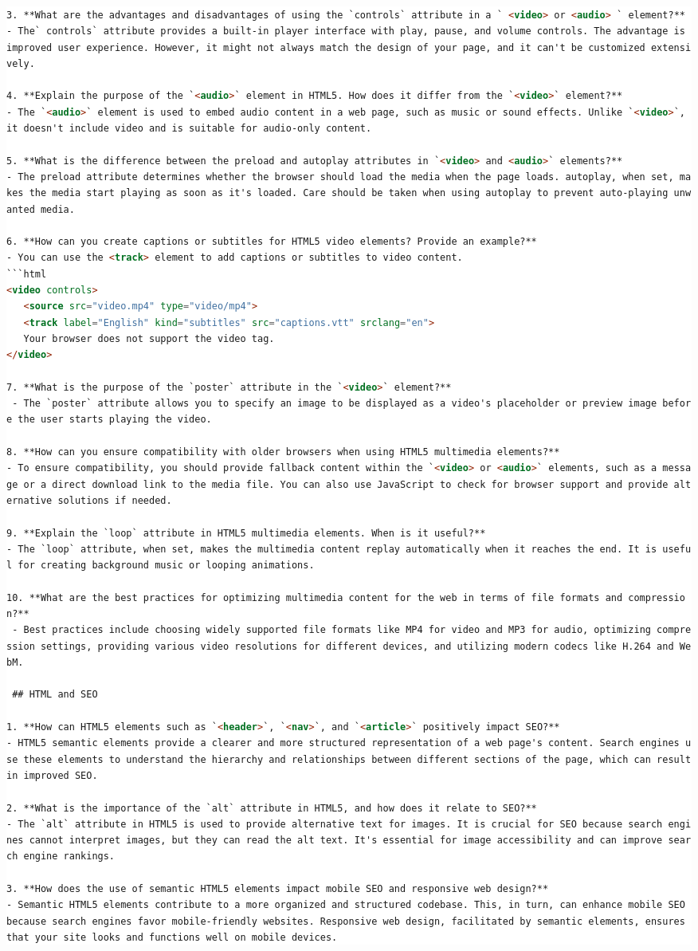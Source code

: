   ```html
3. **What are the advantages and disadvantages of using the `controls` attribute in a ` <video> or <audio> ` element?**
   - The` controls` attribute provides a built-in player interface with play, pause, and volume controls. The advantage is improved user experience. However, it might not always match the design of your page, and it can't be customized extensively.

4. **Explain the purpose of the `<audio>` element in HTML5. How does it differ from the `<video>` element?**
   - The `<audio>` element is used to embed audio content in a web page, such as music or sound effects. Unlike `<video>`, it doesn't include video and is suitable for audio-only content.

5. **What is the difference between the preload and autoplay attributes in `<video> and <audio>` elements?**
   - The preload attribute determines whether the browser should load the media when the page loads. autoplay, when set, makes the media start playing as soon as it's loaded. Care should be taken when using autoplay to prevent auto-playing unwanted media.

6. **How can you create captions or subtitles for HTML5 video elements? Provide an example?**
   - You can use the <track> element to add captions or subtitles to video content.
   ```html
   <video controls>
      <source src="video.mp4" type="video/mp4">
      <track label="English" kind="subtitles" src="captions.vtt" srclang="en">
      Your browser does not support the video tag.
   </video>

7. **What is the purpose of the `poster` attribute in the `<video>` element?**
    - The `poster` attribute allows you to specify an image to be displayed as a video's placeholder or preview image before the user starts playing the video.

8. **How can you ensure compatibility with older browsers when using HTML5 multimedia elements?**
   - To ensure compatibility, you should provide fallback content within the `<video> or <audio>` elements, such as a message or a direct download link to the media file. You can also use JavaScript to check for browser support and provide alternative solutions if needed.

9. **Explain the `loop` attribute in HTML5 multimedia elements. When is it useful?**
   - The `loop` attribute, when set, makes the multimedia content replay automatically when it reaches the end. It is useful for creating background music or looping animations.

10. **What are the best practices for optimizing multimedia content for the web in terms of file formats and compression?**
    - Best practices include choosing widely supported file formats like MP4 for video and MP3 for audio, optimizing compression settings, providing various video resolutions for different devices, and utilizing modern codecs like H.264 and WebM.    

    ## HTML and SEO

1. **How can HTML5 elements such as `<header>`, `<nav>`, and `<article>` positively impact SEO?**
   - HTML5 semantic elements provide a clearer and more structured representation of a web page's content. Search engines use these elements to understand the hierarchy and relationships between different sections of the page, which can result in improved SEO.

2. **What is the importance of the `alt` attribute in HTML5, and how does it relate to SEO?**
   - The `alt` attribute in HTML5 is used to provide alternative text for images. It is crucial for SEO because search engines cannot interpret images, but they can read the alt text. It's essential for image accessibility and can improve search engine rankings.

3. **How does the use of semantic HTML5 elements impact mobile SEO and responsive web design?**
   - Semantic HTML5 elements contribute to a more organized and structured codebase. This, in turn, can enhance mobile SEO because search engines favor mobile-friendly websites. Responsive web design, facilitated by semantic elements, ensures that your site looks and functions well on mobile devices.

   ```